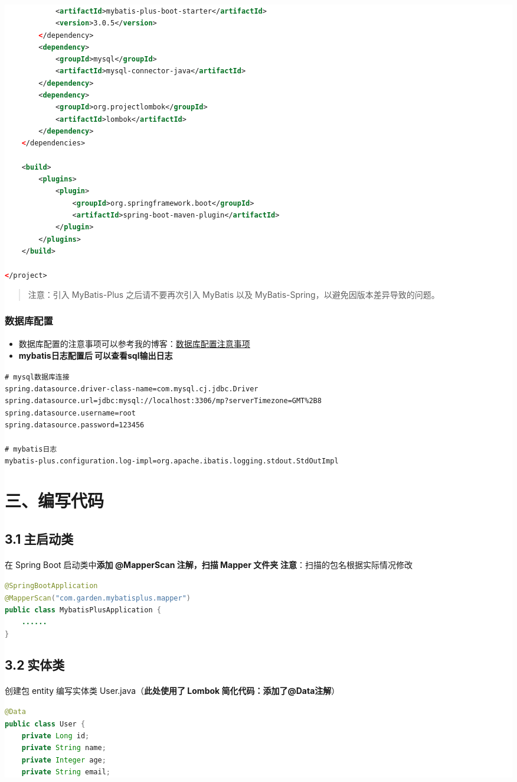 ```xml
            <artifactId>mybatis-plus-boot-starter</artifactId>
            <version>3.0.5</version>
        </dependency>
        <dependency>
            <groupId>mysql</groupId>
            <artifactId>mysql-connector-java</artifactId>
        </dependency>
        <dependency>
            <groupId>org.projectlombok</groupId>
            <artifactId>lombok</artifactId>
        </dependency>
    </dependencies>

    <build>
        <plugins>
            <plugin>
                <groupId>org.springframework.boot</groupId>
                <artifactId>spring-boot-maven-plugin</artifactId>
            </plugin>
        </plugins>
    </build>

</project>

```

> 注意：引入 MyBatis-Plus 之后请不要再次引入 MyBatis 以及 MyBatis-Spring，以避免因版本差异导致的问题。
### 数据库配置
* 数据库配置的注意事项可以参考我的博客：[数据库配置注意事项](https://blog.csdn.net/weixin_44870909/article/details/108684470)
* **mybatis日志配置后 可以查看sql输出日志**
```properties
# mysql数据库连接
spring.datasource.driver-class-name=com.mysql.cj.jdbc.Driver
spring.datasource.url=jdbc:mysql://localhost:3306/mp?serverTimezone=GMT%2B8
spring.datasource.username=root
spring.datasource.password=123456

# mybatis日志
mybatis-plus.configuration.log-impl=org.apache.ibatis.logging.stdout.StdOutImpl
```
# 三、编写代码
## 3.1 主启动类
在 Spring Boot 启动类中**添加 @MapperScan 注解，扫描 Mapper 文件夹**
**注意**：扫描的包名根据实际情况修改
```java
@SpringBootApplication
@MapperScan("com.garden.mybatisplus.mapper")
public class MybatisPlusApplication {
	......
}
```
## 3.2 实体类
创建包 entity 编写实体类 User.java（**此处使用了 Lombok 简化代码：添加了@Data注解**）
```java
@Data
public class User {
    private Long id;
    private String name;
    private Integer age;
    private String email;
```